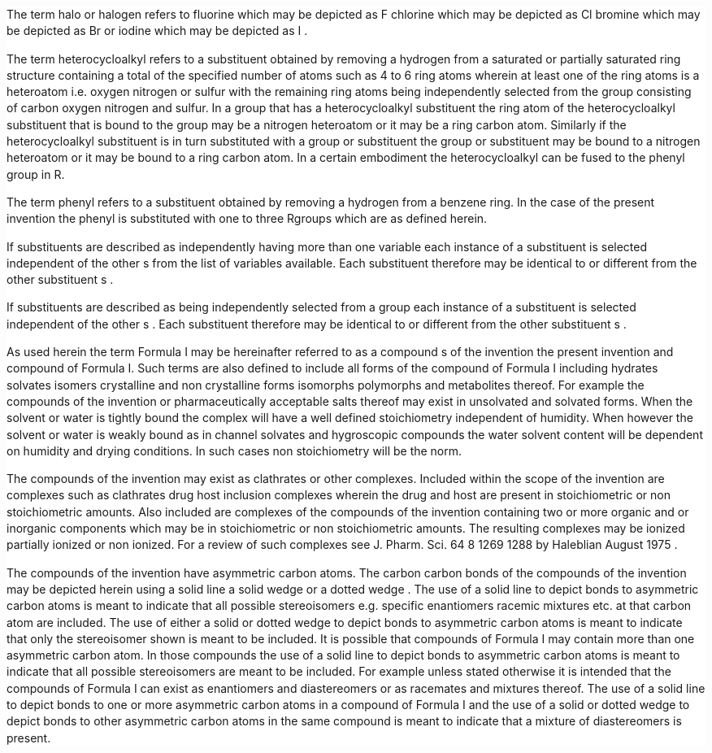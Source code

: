 The term halo or halogen refers to fluorine which may be depicted as F chlorine which may be depicted as Cl bromine which may be depicted as Br or iodine which may be depicted as I .

The term heterocycloalkyl refers to a substituent obtained by removing a hydrogen from a saturated or partially saturated ring structure containing a total of the specified number of atoms such as 4 to 6 ring atoms wherein at least one of the ring atoms is a heteroatom i.e. oxygen nitrogen or sulfur with the remaining ring atoms being independently selected from the group consisting of carbon oxygen nitrogen and sulfur. In a group that has a heterocycloalkyl substituent the ring atom of the heterocycloalkyl substituent that is bound to the group may be a nitrogen heteroatom or it may be a ring carbon atom. Similarly if the heterocycloalkyl substituent is in turn substituted with a group or substituent the group or substituent may be bound to a nitrogen heteroatom or it may be bound to a ring carbon atom. In a certain embodiment the heterocycloalkyl can be fused to the phenyl group in R.

The term phenyl refers to a substituent obtained by removing a hydrogen from a benzene ring. In the case of the present invention the phenyl is substituted with one to three Rgroups which are as defined herein.

If substituents are described as independently having more than one variable each instance of a substituent is selected independent of the other s from the list of variables available. Each substituent therefore may be identical to or different from the other substituent s .

If substituents are described as being independently selected from a group each instance of a substituent is selected independent of the other s . Each substituent therefore may be identical to or different from the other substituent s .

As used herein the term Formula I may be hereinafter referred to as a compound s of the invention the present invention and compound of Formula I. Such terms are also defined to include all forms of the compound of Formula I including hydrates solvates isomers crystalline and non crystalline forms isomorphs polymorphs and metabolites thereof. For example the compounds of the invention or pharmaceutically acceptable salts thereof may exist in unsolvated and solvated forms. When the solvent or water is tightly bound the complex will have a well defined stoichiometry independent of humidity. When however the solvent or water is weakly bound as in channel solvates and hygroscopic compounds the water solvent content will be dependent on humidity and drying conditions. In such cases non stoichiometry will be the norm.

The compounds of the invention may exist as clathrates or other complexes. Included within the scope of the invention are complexes such as clathrates drug host inclusion complexes wherein the drug and host are present in stoichiometric or non stoichiometric amounts. Also included are complexes of the compounds of the invention containing two or more organic and or inorganic components which may be in stoichiometric or non stoichiometric amounts. The resulting complexes may be ionized partially ionized or non ionized. For a review of such complexes see J. Pharm. Sci. 64 8 1269 1288 by Haleblian August 1975 .

The compounds of the invention have asymmetric carbon atoms. The carbon carbon bonds of the compounds of the invention may be depicted herein using a solid line a solid wedge or a dotted wedge . The use of a solid line to depict bonds to asymmetric carbon atoms is meant to indicate that all possible stereoisomers e.g. specific enantiomers racemic mixtures etc. at that carbon atom are included. The use of either a solid or dotted wedge to depict bonds to asymmetric carbon atoms is meant to indicate that only the stereoisomer shown is meant to be included. It is possible that compounds of Formula I may contain more than one asymmetric carbon atom. In those compounds the use of a solid line to depict bonds to asymmetric carbon atoms is meant to indicate that all possible stereoisomers are meant to be included. For example unless stated otherwise it is intended that the compounds of Formula I can exist as enantiomers and diastereomers or as racemates and mixtures thereof. The use of a solid line to depict bonds to one or more asymmetric carbon atoms in a compound of Formula I and the use of a solid or dotted wedge to depict bonds to other asymmetric carbon atoms in the same compound is meant to indicate that a mixture of diastereomers is present.
